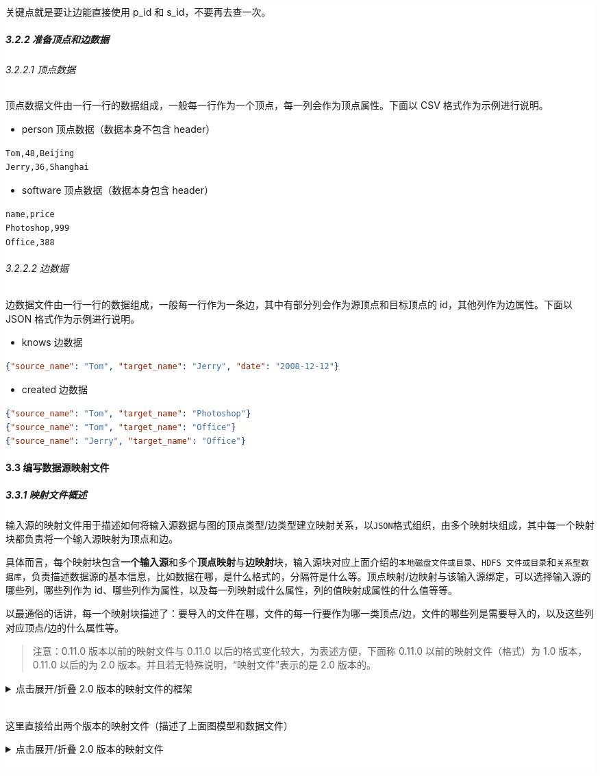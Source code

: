 关键点就是要让边能直接使用 p_id 和 s_id，不要再去查一次。

##### 3.2.2 准备顶点和边数据

###### 3.2.2.1 顶点数据

顶点数据文件由一行一行的数据组成，一般每一行作为一个顶点，每一列会作为顶点属性。下面以 CSV 格式作为示例进行说明。

- person 顶点数据（数据本身不包含 header）

```csv
Tom,48,Beijing
Jerry,36,Shanghai
```

- software 顶点数据（数据本身包含 header）

```csv
name,price
Photoshop,999
Office,388
```

###### 3.2.2.2 边数据

边数据文件由一行一行的数据组成，一般每一行作为一条边，其中有部分列会作为源顶点和目标顶点的 id，其他列作为边属性。下面以 JSON 格式作为示例进行说明。

- knows 边数据

```json
{"source_name": "Tom", "target_name": "Jerry", "date": "2008-12-12"}
```

- created 边数据

```json
{"source_name": "Tom", "target_name": "Photoshop"}
{"source_name": "Tom", "target_name": "Office"}
{"source_name": "Jerry", "target_name": "Office"}
```

#### 3.3 编写数据源映射文件

##### 3.3.1 映射文件概述

输入源的映射文件用于描述如何将输入源数据与图的顶点类型/边类型建立映射关系，以`JSON`格式组织，由多个映射块组成，其中每一个映射块都负责将一个输入源映射为顶点和边。

具体而言，每个映射块包含**一个输入源**和多个**顶点映射**与**边映射**块，输入源块对应上面介绍的`本地磁盘文件或目录`、`HDFS 文件或目录`和`关系型数据库`，负责描述数据源的基本信息，比如数据在哪，是什么格式的，分隔符是什么等。顶点映射/边映射与该输入源绑定，可以选择输入源的哪些列，哪些列作为 id、哪些列作为属性，以及每一列映射成什么属性，列的值映射成属性的什么值等等。

以最通俗的话讲，每一个映射块描述了：要导入的文件在哪，文件的每一行要作为哪一类顶点/边，文件的哪些列是需要导入的，以及这些列对应顶点/边的什么属性等。

> 注意：0.11.0 版本以前的映射文件与 0.11.0 以后的格式变化较大，为表述方便，下面称 0.11.0 以前的映射文件（格式）为 1.0 版本，0.11.0 以后的为 2.0 版本。并且若无特殊说明，“映射文件”表示的是 2.0 版本的。


<details><summary>点击展开/折叠 2.0 版本的映射文件的框架</summary></details>
<br/>

这里直接给出两个版本的映射文件（描述了上面图模型和数据文件）

<details><summary>点击展开/折叠 2.0 版本的映射文件</summary></details>
<br/>
